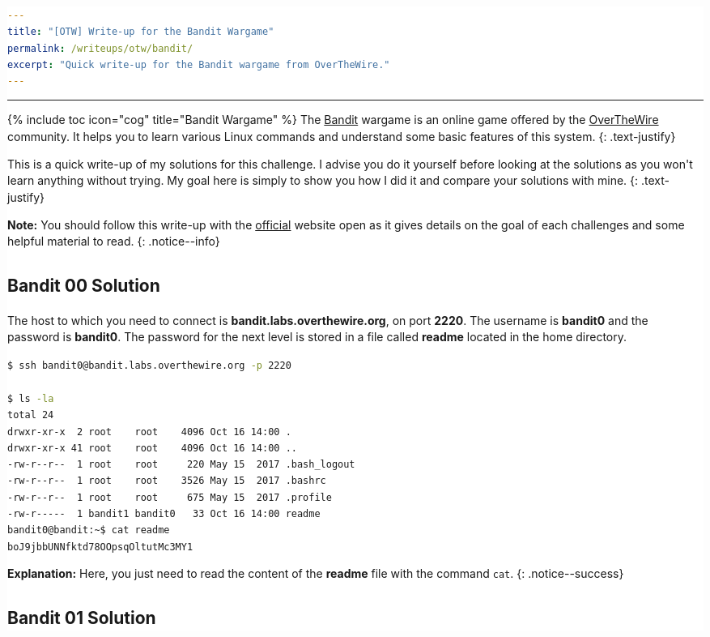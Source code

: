 ```yaml
---
title: "[OTW] Write-up for the Bandit Wargame"
permalink: /writeups/otw/bandit/
excerpt: "Quick write-up for the Bandit wargame from OverTheWire."
---
```


---
{% include toc icon="cog" title="Bandit Wargame" %}
The [Bandit](http://overthewire.org/wargames/bandit/) wargame is an online game offered by the [OverTheWire](http://overthewire.org) community. It helps you to learn various Linux commands and understand some basic features of this system.
{: .text-justify}

This is a quick write-up of my solutions for this challenge. I advise you do it yourself before looking at the solutions as you won't learn anything without trying. My goal here is simply to show you how I did it and compare your solutions with mine.
{: .text-justify}


**Note:** You should follow this write-up with the [official](http://overthewire.org/wargames/bandit/) website open as it gives details on the goal of each challenges and some helpful material to read.
{: .notice--info}

## Bandit 00 Solution

The host to which you need to connect is **bandit.labs.overthewire.org**, on port **2220**. The username is **bandit0** and the password is **bandit0**. The password for the next level is stored in a file called **readme** located in the home directory.

```bash
$ ssh bandit0@bandit.labs.overthewire.org -p 2220

$ ls -la
total 24
drwxr-xr-x  2 root    root    4096 Oct 16 14:00 .
drwxr-xr-x 41 root    root    4096 Oct 16 14:00 ..
-rw-r--r--  1 root    root     220 May 15  2017 .bash_logout
-rw-r--r--  1 root    root    3526 May 15  2017 .bashrc
-rw-r--r--  1 root    root     675 May 15  2017 .profile
-rw-r-----  1 bandit1 bandit0   33 Oct 16 14:00 readme
bandit0@bandit:~$ cat readme
boJ9jbbUNNfktd78OOpsqOltutMc3MY1
```

**Explanation:** Here, you just need to read the content of the **readme** file with the command `cat`.
{: .notice--success}

## Bandit 01 Solution
